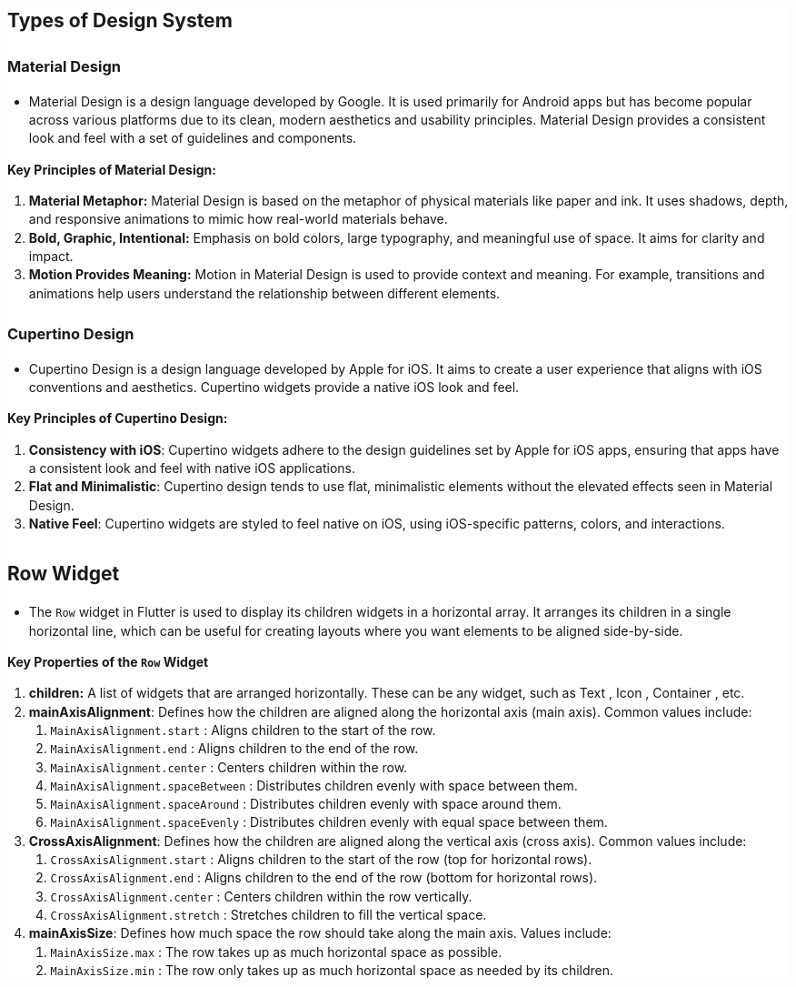 ## Types of Design System

### Material Design

- Material Design is a design language developed by Google. It is used primarily for Android apps but has become popular across various platforms due to its clean, modern aesthetics and usability principles. Material Design provides a consistent look and feel with a set of guidelines and components.

**Key Principles of Material Design:**

1. **Material Metaphor:** Material Design is based on the metaphor of physical materials like paper and ink. It uses shadows, depth, and responsive animations to mimic how real-world materials behave.
2. **Bold, Graphic, Intentional:** Emphasis on bold colors, large typography, and meaningful use of space. It aims for clarity and impact.
3. **Motion Provides Meaning:** Motion in Material Design is used to provide context and meaning. For example, transitions and animations help users understand the relationship between different elements.

### Cupertino Design

- Cupertino Design is a design language developed by Apple for iOS. It aims to create a user experience that aligns with iOS conventions and aesthetics. Cupertino widgets provide a native iOS look and feel.

**Key Principles of Cupertino Design:**

1. **Consistency with iOS**: Cupertino widgets adhere to the design guidelines set by Apple for iOS apps, ensuring that apps have a consistent look and feel with native iOS applications.
2. **Flat and Minimalistic**: Cupertino design tends to use flat, minimalistic elements without the elevated effects seen in Material Design.
3. **Native Feel**: Cupertino widgets are styled to feel native on iOS, using iOS-specific patterns, colors, and interactions.

## Row Widget

- The `Row` widget in Flutter is used to display its children widgets in a horizontal array. It arranges its children in a single horizontal line, which can be useful for creating layouts where you want elements to be aligned side-by-side.

**Key Properties of the `Row` Widget**

1. **children:** A list of widgets that are arranged horizontally. These can be any widget, such as Text , Icon , Container , etc.
2. **mainAxisAlignment**: Defines how the children are aligned along the horizontal axis (main axis). Common values include:
   1. `MainAxisAlignment.start` : Aligns children to the start of the row.
   2. `MainAxisAlignment.end` : Aligns children to the end of the row.
   3. `MainAxisAlignment.center` : Centers children within the row.
   4. `MainAxisAlignment.spaceBetween` : Distributes children evenly with space between them.
   5. `MainAxisAlignment.spaceAround` : Distributes children evenly with space around them.
   6. `MainAxisAlignment.spaceEvenly` : Distributes children evenly with equal space between them.
3. **CrossAxisAlignment**: Defines how the children are aligned along the vertical axis (cross axis). Common values include:
   1. `CrossAxisAlignment.start` : Aligns children to the start of the row (top for horizontal rows).
   2. `CrossAxisAlignment.end` : Aligns children to the end of the row (bottom for horizontal rows).
   3. `CrossAxisAlignment.center` : Centers children within the row vertically.
   4. `CrossAxisAlignment.stretch` : Stretches children to fill the vertical space.
4. **mainAxisSize**: Defines how much space the row should take along the main axis. Values include:
   1. `MainAxisSize.max` : The row takes up as much horizontal space as possible.
   2. `MainAxisSize.min` : The row only takes up as much horizontal space as needed by its children.
